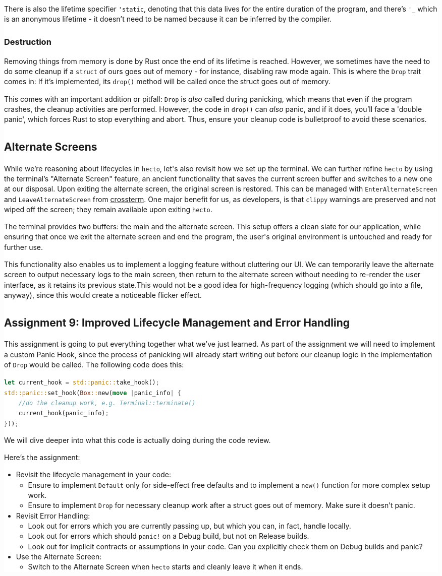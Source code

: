 There is also the lifetime specifier `'static`, denoting that this data lives for the entire duration of the program, and there’s `'_` which is an anonymous lifetime - it doesn’t need to be named because it can be inferred by the compiler.

### Destruction
Removing things from memory is done by Rust once the end of its lifetime is reached. However, we sometimes have the need to do some cleanup if a `struct` of ours goes out of memory - for instance, disabling raw mode again. This is where the `Drop` trait comes in: If it’s implemented, its `drop()` method will be called once the struct goes out of memory.

This comes with an important addition or pitfall: `Drop` is _also_ called during panicking, which means that even if the program crashes, the cleanup activities are performed. However, the code in `drop()` can _also_ panic, and if it does, you’ll face a 'double panic', which forces Rust to stop everything and abort. Thus, ensure your cleanup code is bulletproof to avoid these scenarios.

## Alternate Screens
While we’re reasoning about lifecycles in `hecto`, let's also revisit how we set up the terminal. We can further refine `hecto` by using the terminal’s "Alternate Screen" feature, an ancient functionality that saves the current screen buffer and switches to a new one at our disposal. Upon exiting the alternate screen, the original screen is restored. This can be managed with `EnterAlternateScreen` and `LeaveAlternateScreen` from [crossterm](https://docs.rs/crossterm/latest/crossterm/terminal/struct.EnterAlternateScreen.html#). One major benefit for us, as developers, is that `clippy` warnings are preserved and not wiped off the screen; they remain available upon exiting `hecto`.

The terminal provides two buffers: the main and the alternate screen. This setup offers a clean slate for our application, while ensuring that once we exit the alternate screen and end the program, the user's original environment is untouched and ready for further use.

This functionality also enables us to implement a logging feature without cluttering our UI. We can temporarily leave the alternate screen to output necessary logs to the main screen, then return to the alternate screen without needing to re-render the user interface, as it retains its previous state.This would not be a good idea for high-frequency logging (which should go into a file, anyway), since this would create a noticeable flicker effect.

## Assignment 9: Improved Lifecycle Management and Error Handling
This assignment is going to put everything together what we’ve just learned. As part of the assignment we will need to implement a custom Panic Hook, since the process of panicking will already start writing out before our cleanup logic in the implementation of `Drop` would be called.
The following code does this:
```rust 
let current_hook = std::panic::take_hook();
std::panic::set_hook(Box::new(move |panic_info| {
	//do the cleanup work, e.g. Terminal::terminate()
    current_hook(panic_info);
}));
```

We will dive deeper into what this code is actually doing during the code review.

Here’s the assignment:
- Revisit the lifecycle management in your code:
  - Ensure to implement `Default` only for side-effect free defaults and to implement a `new()` function for more complex setup work.
  - Ensure to implement `Drop` for necessary cleanup work after a struct goes out of memory. Make sure it doesn’t panic.
- Revisit Error Handling:
  - Look out for errors which you are currently passing up, but which you can, in fact, handle locally.
  - Look out for errors which should `panic!` on a Debug build, but not on Release builds.
  - Look out for implicit contracts or assumptions in your code. Can you explicitly check them on Debug builds and panic?
- Use the Alternate Screen:
  - Switch to the Alternate Screen when `hecto` starts and cleanly leave it when it ends.
